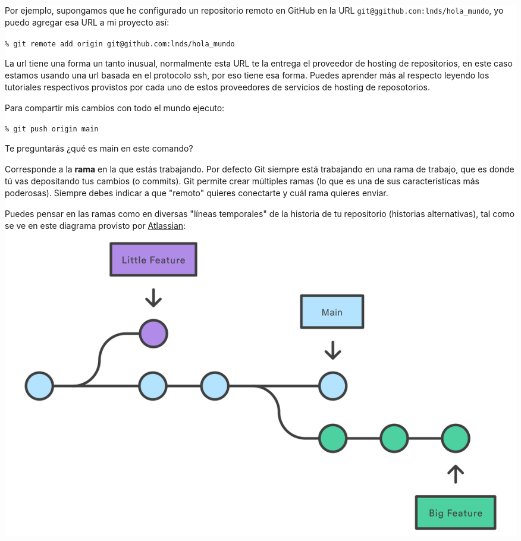  Por ejemplo, supongamos que he configurado un repositorio remoto en GitHub en la URL `git@ggithub.com:lnds/hola_mundo`, yo puedo agregar esa URL a mi proyecto así:

 ```bash
 % git remote add origin git@github.com:lnds/hola_mundo
 ````

La url tiene una forma un tanto inusual, normalmente esta URL te la entrega el proveedor de hosting de repositorios, en este caso estamos usando una url basada en el protocolo ssh, por eso tiene esa forma. Puedes aprender más al respecto leyendo los tutoriales respectivos provistos por cada uno de estos proveedores de servicios de hosting de reposotorios.

Para compartir mis cambios con todo el mundo ejecuto:

```bash
% git push origin main
```

Te preguntarás ¿qué es main en este comando?

Corresponde a la **rama** en la que estás trabajando. Por defecto Git siempre está trabajando en una rama de trabajo, que es donde tú vas depositando tus cambios (o commits). Git permite crear múltiples ramas (lo que es una de sus características más poderosas). Siempre debes indicar a que "remoto" quieres conectarte y cuál rama quieres enviar.

Puedes pensar en las ramas como en diversas "líneas temporales" de la historia de tu repositorio (historias alternativas), tal como se ve en este diagrama provisto por [Atlassian](https://www.atlassian.com/git):

![](branches.svg)
